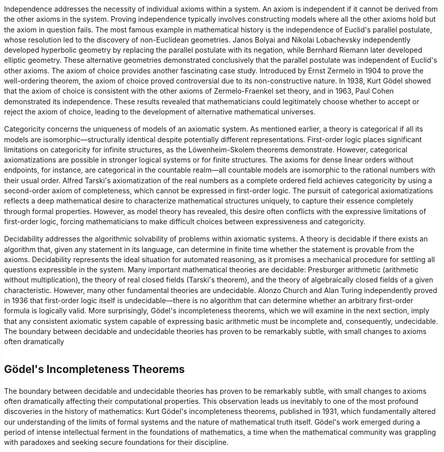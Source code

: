 Independence addresses the necessity of individual axioms within a system. An axiom is independent if it cannot be derived from the other axioms in the system. Proving independence typically involves constructing models where all the other axioms hold but the axiom in question fails. The most famous example in mathematical history is the independence of Euclid's parallel postulate, whose resolution led to the discovery of non-Euclidean geometries. Janos Bolyai and Nikolai Lobachevsky independently developed hyperbolic geometry by replacing the parallel postulate with its negation, while Bernhard Riemann later developed elliptic geometry. These alternative geometries demonstrated conclusively that the parallel postulate was independent of Euclid's other axioms. The axiom of choice provides another fascinating case study. Introduced by Ernst Zermelo in 1904 to prove the well-ordering theorem, the axiom of choice proved controversial due to its non-constructive nature. In 1938, Kurt Gödel showed that the axiom of choice is consistent with the other axioms of Zermelo-Fraenkel set theory, and in 1963, Paul Cohen demonstrated its independence. These results revealed that mathematicians could legitimately choose whether to accept or reject the axiom of choice, leading to the development of alternative mathematical universes.

Categoricity concerns the uniqueness of models of an axiomatic system. As mentioned earlier, a theory is categorical if all its models are isomorphic—structurally identical despite potentially different representations. First-order logic places significant limitations on categoricity for infinite structures, as the Löwenheim-Skolem theorems demonstrate. However, categorical axiomatizations are possible in stronger logical systems or for finite structures. The axioms for dense linear orders without endpoints, for instance, are categorical in the countable realm—all countable models are isomorphic to the rational numbers with their usual order. Alfred Tarski's axiomatization of the real numbers as a complete ordered field achieves categoricity by using a second-order axiom of completeness, which cannot be expressed in first-order logic. The pursuit of categorical axiomatizations reflects a deep mathematical desire to characterize mathematical structures uniquely, to capture their essence completely through formal properties. However, as model theory has revealed, this desire often conflicts with the expressive limitations of first-order logic, forcing mathematicians to make difficult choices between expressiveness and categoricity.

Decidability addresses the algorithmic solvability of problems within axiomatic systems. A theory is decidable if there exists an algorithm that, given any statement in its language, can determine in finite time whether the statement is provable from the axioms. Decidability represents the ideal situation for automated reasoning, as it promises a mechanical procedure for settling all questions expressible in the system. Many important mathematical theories are decidable: Presburger arithmetic (arithmetic without multiplication), the theory of real closed fields (Tarski's theorem), and the theory of algebraically closed fields of a given characteristic. However, many other fundamental theories are undecidable. Alonzo Church and Alan Turing independently proved in 1936 that first-order logic itself is undecidable—there is no algorithm that can determine whether an arbitrary first-order formula is logically valid. More surprisingly, Gödel's incompleteness theorems, which we will examine in the next section, imply that any consistent axiomatic system capable of expressing basic arithmetic must be incomplete and, consequently, undecidable. The boundary between decidable and undecidable theories has proven to be remarkably subtle, with small changes to axioms often dramatically

## Gödel's Incompleteness Theorems

The boundary between decidable and undecidable theories has proven to be remarkably subtle, with small changes to axioms often dramatically affecting their computational properties. This observation leads us inevitably to one of the most profound discoveries in the history of mathematics: Kurt Gödel's incompleteness theorems, published in 1931, which fundamentally altered our understanding of the limits of formal systems and the nature of mathematical truth itself. Gödel's work emerged during a period of intense intellectual ferment in the foundations of mathematics, a time when the mathematical community was grappling with paradoxes and seeking secure foundations for their discipline.

